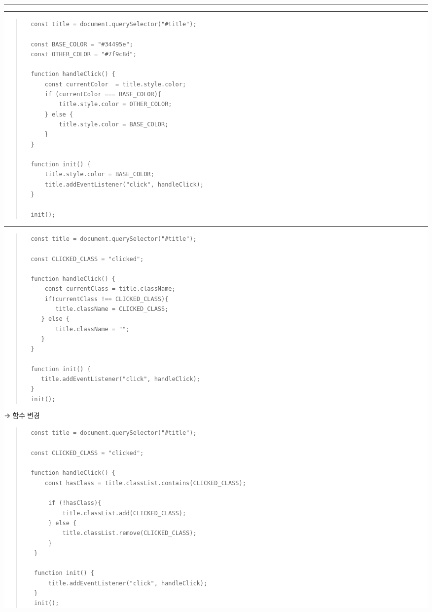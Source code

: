 - - - -
- - - -
> 		const title = document.querySelector("#title");  
> 		  
> 		const BASE_COLOR = "#34495e";  
> 		const OTHER_COLOR = "#7f9c8d";  
> 		  
> 		function handleClick() {  
> 			const currentColor  = title.style.color;  
> 			if (currentColor === BASE_COLOR){  
> 				title.style.color = OTHER_COLOR;  
> 			} else {  
> 				title.style.color = BASE_COLOR;  
> 			}  
> 		}  
> 		  
> 		function init() {  
> 			title.style.color = BASE_COLOR;  
> 			title.addEventListener("click", handleClick);  
> 		}  
> 		  
> 		init();  
- - - -
> 		const title = document.querySelector("#title");  
> 		  
> 		const CLICKED_CLASS = "clicked";  
> 		  
> 		function handleClick() {  
> 		    const currentClass = title.className;  
> 		    if(currentClass !== CLICKED_CLASS){  
> 		       title.className = CLICKED_CLASS;  
> 		   } else {  
> 		       title.className = "";  
> 		   }  
> 		}  
> 		  
> 		function init() {  
> 		   title.addEventListener("click", handleClick);  
> 		}  
> 		init();  

→ 함수 변경

> 		const title = document.querySelector("#title");  
> 		  
> 		const CLICKED_CLASS = "clicked";  
> 		  
> 		function handleClick() {  
> 		    const hasClass = title.classList.contains(CLICKED_CLASS);  
>   
>		     if (!hasClass){  
>		         title.classList.add(CLICKED_CLASS);  
>		     } else {  
>		         title.classList.remove(CLICKED_CLASS);  
>		     }  
>		 }  
>		   
>		 function init() {  
>		     title.addEventListener("click", handleClick);  
>		 }  
>		 init();  
